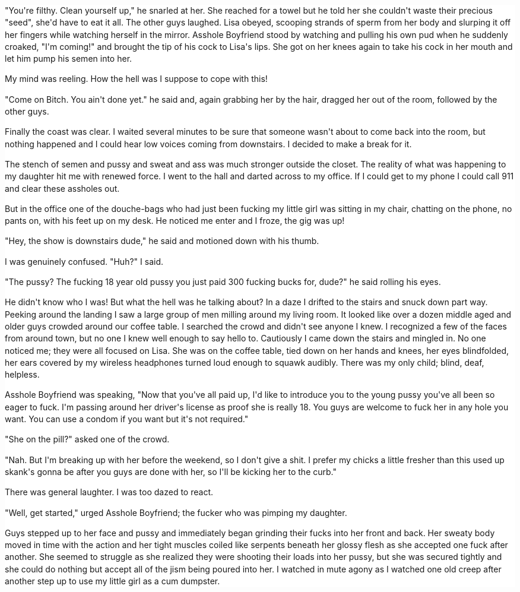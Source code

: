 "You're filthy. Clean yourself up," he snarled at her. She reached for a towel but he told her she couldn't waste their precious "seed", she'd have to eat it all. The other guys laughed. Lisa obeyed, scooping strands of sperm from her body and slurping it off her fingers while watching herself in the mirror. Asshole Boyfriend stood by watching and pulling his own pud when he suddenly croaked, "I'm coming!" and brought the tip of his cock to Lisa's lips. She got on her knees again to take his cock in her mouth and let him pump his semen into her. 

My mind was reeling. How the hell was I suppose to cope with this! 

"Come on Bitch. You ain't done yet." he said and, again grabbing her by the hair, dragged her out of the room, followed by the other guys. 

Finally the coast was clear. I waited several minutes to be sure that someone wasn't about to come back into the room, but nothing happened and I could hear low voices coming from downstairs. I decided to make a break for it. 

The stench of semen and pussy and sweat and ass was much stronger outside the closet. The reality of what was happening to my daughter hit me with renewed force. I went to the hall and darted across to my office. If I could get to my phone I could call 911 and clear these assholes out. 

But in the office one of the douche-bags who had just been fucking my little girl was sitting in my chair, chatting on the phone, no pants on, with his feet up on my desk. He noticed me enter and I froze, the gig was up! 

"Hey, the show is downstairs dude," he said and motioned down with his thumb. 

I was genuinely confused. "Huh?" I said. 

"The pussy? The fucking 18 year old pussy you just paid 300 fucking bucks for, dude?" he said rolling his eyes. 

He didn't know who I was! But what the hell was he talking about? In a daze I drifted to the stairs and snuck down part way. Peeking around the landing I saw a large group of men milling around my living room. It looked like over a dozen middle aged and older guys crowded around our coffee table. I searched the crowd and didn't see anyone I knew. I recognized a few of the faces from around town, but no one I knew well enough to say hello to. Cautiously I came down the stairs and mingled in. No one noticed me; they were all focused on Lisa. She was on the coffee table, tied down on her hands and knees, her eyes blindfolded, her ears covered by my wireless headphones turned loud enough to squawk audibly. There was my only child; blind, deaf, helpless. 

Asshole Boyfriend was speaking, "Now that you've all paid up, I'd like to introduce you to the young pussy you've all been so eager to fuck. I'm passing around her driver's license as proof she is really 18. You guys are welcome to fuck her in any hole you want. You can use a condom if you want but it's not required." 

"She on the pill?" asked one of the crowd. 

"Nah. But I'm breaking up with her before the weekend, so I don't give a shit. I prefer my chicks a little fresher than this used up skank's gonna be after you guys are done with her, so I'll be kicking her to the curb." 

There was general laughter. I was too dazed to react. 

"Well, get started," urged Asshole Boyfriend; the fucker who was pimping my daughter. 

Guys stepped up to her face and pussy and immediately began grinding their fucks into her front and back. Her sweaty body moved in time with the action and her tight muscles coiled like serpents beneath her glossy flesh as she accepted one fuck after another. She seemed to struggle as she realized they were shooting their loads into her pussy, but she was secured tightly and she could do nothing but accept all of the jism being poured into her. I watched in mute agony as I watched one old creep after another step up to use my little girl as a cum dumpster.  
